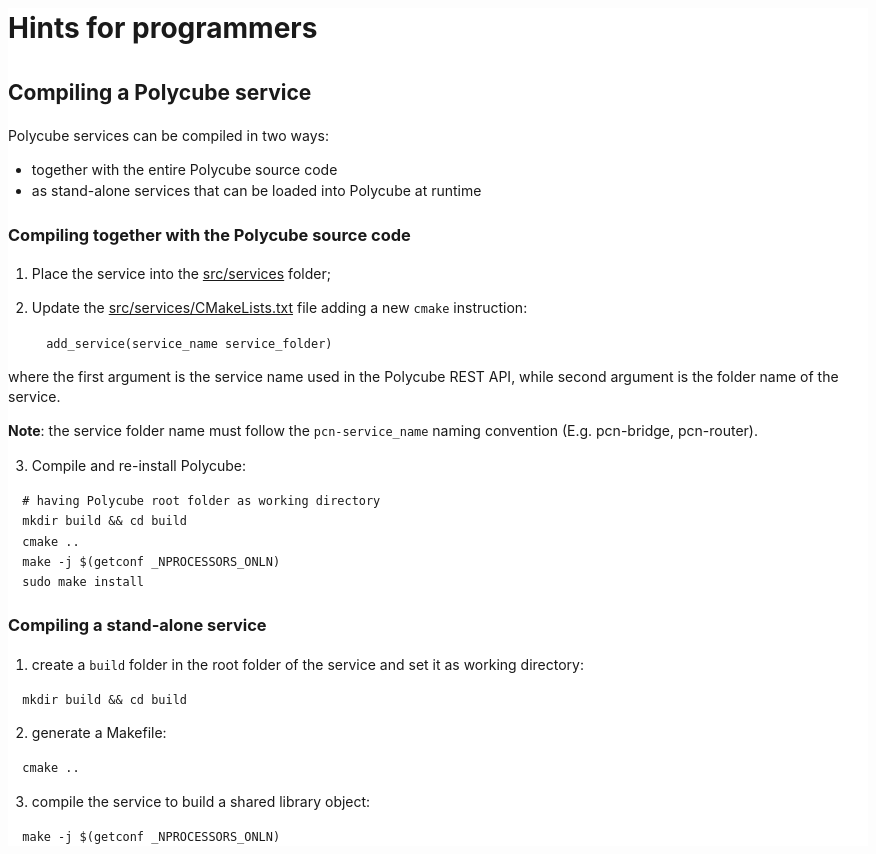 # Hints for programmers


## Compiling a Polycube service

Polycube services can be compiled in two ways:

- together with the entire Polycube source code
- as stand-alone services that can be loaded into Polycube at runtime

### Compiling together with the Polycube source code

1. Place the service into the [src/services](https://github.com/polycube-network/polycube/tree/master/src/services) folder;

2. Update the [src/services/CMakeLists.txt](https://github.com/polycube-network/polycube/blob/master/src/services/CMakeLists.txt) file adding a new `cmake` instruction:
  
    ```
      add_service(service_name service_folder)
    ```

where the first argument is the service name used in the Polycube REST API, while second argument is the folder name of the service.

**Note**: the service folder name must follow the ``pcn-service_name`` naming convention (E.g. pcn-bridge, pcn-router).

3. Compile and re-install Polycube:
    
  ```
    # having Polycube root folder as working directory
    mkdir build && cd build
    cmake ..
    make -j $(getconf _NPROCESSORS_ONLN)
    sudo make install
  ```

### Compiling a stand-alone service

1. create a `build` folder in the root folder of the service and set it as working directory:

  ```
    mkdir build && cd build
  ```

2. generate a Makefile:

  ```
    cmake ..
  ```

3. compile the service to build a shared library object:

  ```
    make -j $(getconf _NPROCESSORS_ONLN)
  ```
